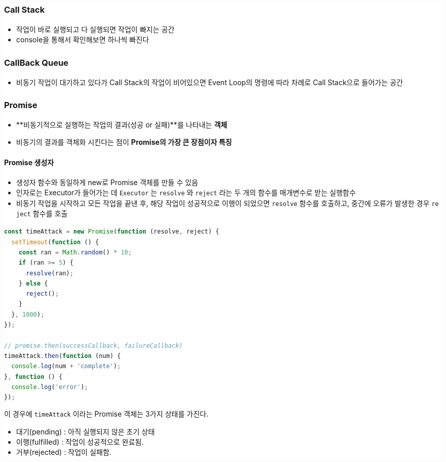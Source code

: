 ### 

### Call Stack 

- 작업이 바로 실행되고 다 실행되면 작업이 빠지는 공간
- console을 통해서 확인해보면 하나씩 빠진다

### 

### CallBack Queue 

- 비동기 작업이 대기하고 있다가 Call Stack의 작업이 비어있으면 Event Loop의 명령에 따라 차례로 Call Stack으로 들어가는 공간





### Promise

- **비동기적으로 실행하는 작업의 결과(성공 or 실패)**를 나타내는 **객체**

- 비동기의 결과를 객체화 시킨다는 점이 **Promise의 가장 큰 장점이자 특징**



#### Promise 생성자

- 생성자 함수와 동일하게 new로 Promise 객체를 만들 수 있음
- 인자로는 Executor가 들어가는 데 `Executor` 는 `resolve` 와 `reject` 라는 두 개의 함수를 매개변수로 받는 실행함수
- 비동기 작업을 시작하고 모든 작업을 끝낸 후, 해당 작업이 성공적으로 이행이 되었으면 `resolve` 함수를 호출하고, 중간에 오류가 발생한 경우 `reject` 함수를 호출



```js
const timeAttack = new Promise(function (resolve, reject) {
  setTimeout(function () {
    const ran = Math.random() * 10;
    if (ran >= 5) {
      resolve(ran);
    } else {
      reject();
    }
  }, 1000);
});

// promise.then(successCallback, failureCallback)
timeAttack.then(function (num) {
  console.log(num + 'complete');
}, function () {
  console.log('error');
});
```



이 경우에 `timeAttack` 이라는 Promise 객체는 3가지 상태를 가진다.

- 대기(pending) : 아직 실행되지 않은 초기 상태
- 이행(fulfilled) : 작업이 성공적으로 완료됨.
- 거부(rejected) : 작업이 실패함.

